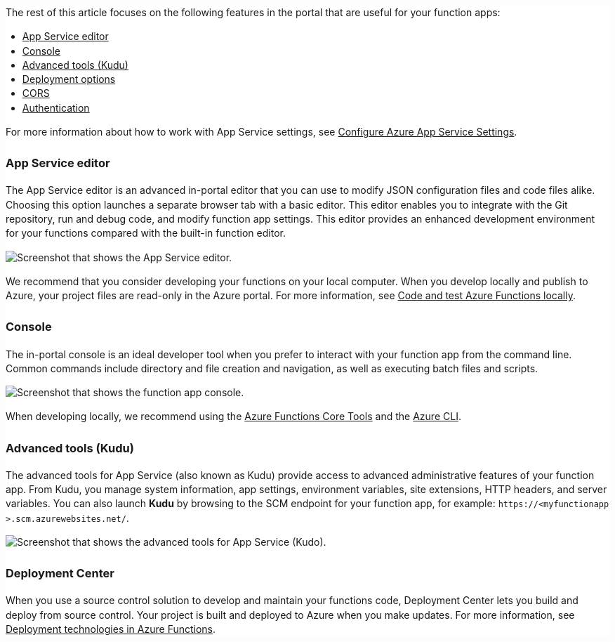 The rest of this article focuses on the following features in the portal that are useful for your function apps:

+ [App Service editor](#editor)
+ [Console](#console)
+ [Advanced tools (Kudu)](#kudu)
+ [Deployment options](#deployment)
+ [CORS](#cors)
+ [Authentication](#auth)

For more information about how to work with App Service settings, see [Configure Azure App Service Settings](../app-service/configure-common.md).

### <a name="editor"></a>App Service editor

The App Service editor is an advanced in-portal editor that you can use to modify JSON configuration files and code files alike. Choosing this option launches a separate browser tab with a basic editor. This editor enables you to integrate with the Git repository, run and debug code, and modify function app settings. This editor provides an enhanced development environment for your functions compared with the built-in function editor.

![Screenshot that shows the App Service editor.](./media/functions-how-to-use-azure-function-app-settings/configure-function-app-appservice-editor.png)

We recommend that you consider developing your functions on your local computer. When you develop locally and publish to Azure, your project files are read-only in the Azure portal. For more information, see [Code and test Azure Functions locally](functions-develop-local.md).

### <a name="console"></a>Console

The in-portal console is an ideal developer tool when you prefer to interact with your function app from the command line. Common commands include directory and file creation and navigation, as well as executing batch files and scripts.

![Screenshot that shows the function app console.](./media/functions-how-to-use-azure-function-app-settings/configure-function-console.png)

When developing locally, we recommend using the [Azure Functions Core Tools](functions-run-local.md) and the [Azure CLI].

### <a name="kudu"></a>Advanced tools (Kudu)

The advanced tools for App Service (also known as Kudu) provide access to advanced administrative features of your function app. From Kudu, you manage system information, app settings, environment variables, site extensions, HTTP headers, and server variables. You can also launch **Kudu** by browsing to the SCM endpoint for your function app, for example: `https://<myfunctionapp>.scm.azurewebsites.net/`.

![Screenshot that shows the advanced tools for App Service (Kudo).](./media/functions-how-to-use-azure-function-app-settings/configure-function-app-kudu.png)

### <a name="deployment"></a>Deployment Center

When you use a source control solution to develop and maintain your functions code, Deployment Center lets you build and deploy from source control. Your project is built and deployed to Azure when you make updates. For more information, see [Deployment technologies in Azure Functions](functions-deployment-technologies.md).


[Azure CLI]: /cli/azure/
[Azure portal]: https://portal.azure.com